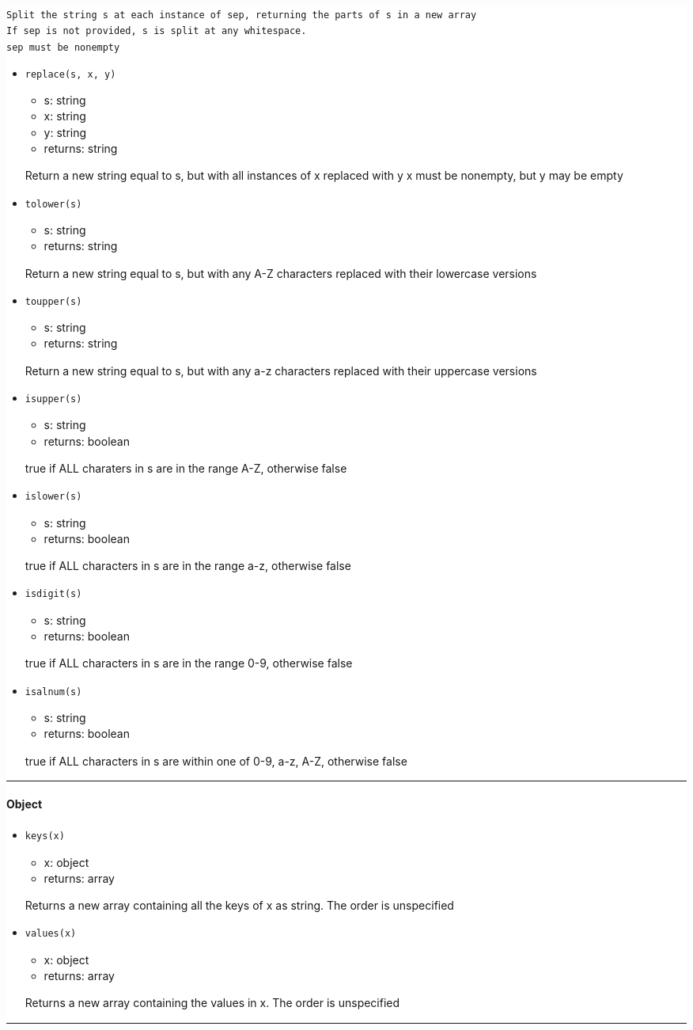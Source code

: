     Split the string s at each instance of sep, returning the parts of s in a new array
    If sep is not provided, s is split at any whitespace.
    sep must be nonempty
- `replace(s, x, y)`
    - s: string
    - x: string
    - y: string
    - returns: string
    
    Return a new string equal to s, but with all instances of x replaced with y
    x must be nonempty, but y may be empty
- `tolower(s)`
    - s: string
    - returns: string
    
    Return a new string equal to s, but with any A-Z characters replaced with their lowercase versions
- `toupper(s)`
    - s: string
    - returns: string
    
    Return a new string equal to s, but with any a-z characters replaced with their uppercase versions
- `isupper(s)`
    - s: string
    - returns: boolean
    
    true if ALL charaters in s are in the range A-Z, otherwise false
- `islower(s)`
    - s: string
    - returns: boolean
    
    true if ALL characters in s are in the range a-z, otherwise false
- `isdigit(s)`
    - s: string
    - returns: boolean
    
    true if ALL characters in s are in the range 0-9, otherwise false
- `isalnum(s)`
    - s: string
    - returns: boolean
    
    true if ALL characters in s are within one of 0-9, a-z, A-Z, otherwise false

---

#### Object
- `keys(x)`
    - x: object
    - returns: array
    
    Returns a new array containing all the keys of x as string. The order is unspecified
- `values(x)`
    - x: object
    - returns: array
    
    Returns a new array containing the values in x. The order is unspecified

---